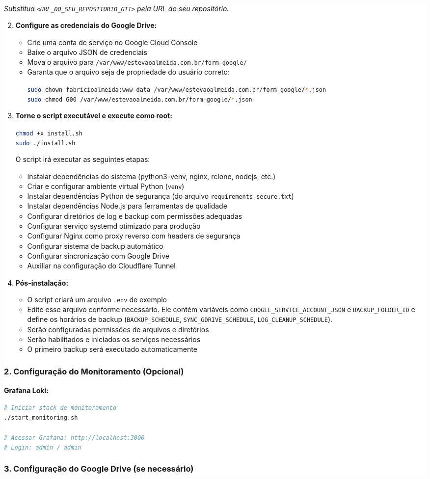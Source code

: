    _Substitua `<URL_DO_SEU_REPOSITORIO_GIT>` pela URL do seu repositório._

2. **Configure as credenciais do Google Drive:**

   - Crie uma conta de serviço no Google Cloud Console
   - Baixe o arquivo JSON de credenciais
   - Mova o arquivo para `/var/www/estevaoalmeida.com.br/form-google/`
   - Garanta que o arquivo seja de propriedade do usuário correto:
     ```bash
     sudo chown fabricioalmeida:www-data /var/www/estevaoalmeida.com.br/form-google/*.json
     sudo chmod 600 /var/www/estevaoalmeida.com.br/form-google/*.json
     ```

3. **Torne o script executável e execute como root:**

   ```bash
   chmod +x install.sh
   sudo ./install.sh
   ```

   O script irá executar as seguintes etapas:

   - Instalar dependências do sistema (python3-venv, nginx, rclone, nodejs, etc.)
   - Criar e configurar ambiente virtual Python (`venv`)
   - Instalar dependências Python de segurança (do arquivo `requirements-secure.txt`)
   - Instalar dependências Node.js para ferramentas de qualidade
   - Configurar diretórios de log e backup com permissões adequadas
   - Configurar serviço systemd otimizado para produção
   - Configurar Nginx como proxy reverso com headers de segurança
   - Configurar sistema de backup automático
   - Configurar sincronização com Google Drive
   - Auxiliar na configuração do Cloudflare Tunnel

4. **Pós-instalação:**
   - O script criará um arquivo `.env` de exemplo
   - Edite esse arquivo conforme necessário. Ele contém variáveis como `GOOGLE_SERVICE_ACCOUNT_JSON` e `BACKUP_FOLDER_ID` e define os horários de backup (`BACKUP_SCHEDULE`, `SYNC_GDRIVE_SCHEDULE`, `LOG_CLEANUP_SCHEDULE`).
   - Serão configuradas permissões de arquivos e diretórios
   - Serão habilitados e iniciados os serviços necessários
   - O primeiro backup será executado automaticamente

### 2. Configuração do Monitoramento (Opcional)

**Grafana Loki:**

```bash
# Iniciar stack de monitoramento
./start_monitoring.sh

# Acessar Grafana: http://localhost:3000
# Login: admin / admin
```

### 3. Configuração do Google Drive (se necessário)
